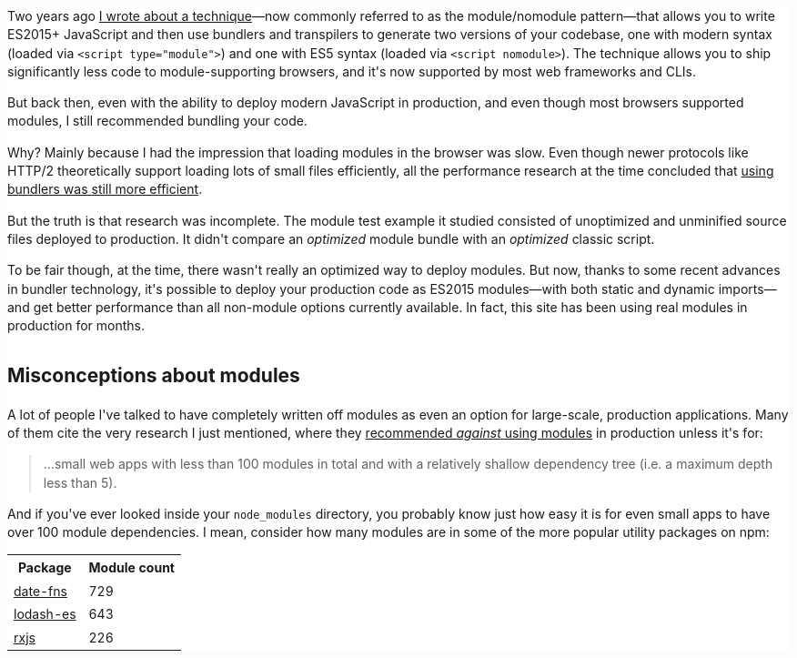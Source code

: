 Two years ago [I wrote about a technique](https://philipwalton.com/articles/deploying-es2015-code-in-production-today/)&mdash;now commonly referred to as the module/nomodule pattern&mdash;that allows you to write ES2015+ JavaScript and then use bundlers and transpilers to generate two versions of your codebase, one with modern syntax (loaded via `<script type="module">`) and one with ES5 syntax (loaded via `<script nomodule>`). The technique allows you to ship significantly less code to module-supporting browsers, and it's now supported by most web frameworks and CLIs.

But back then, even with the ability to deploy modern JavaScript in production, and even though most browsers supported modules, I still recommended bundling your code.

Why? Mainly because I had the impression that loading modules in the browser was slow. Even though newer protocols like HTTP/2 theoretically support loading lots of small files efficiently, all the performance research at the time concluded that [using bundlers was still more efficient](https://v8.dev/features/modules#bundle).

But the truth is that research was incomplete. The module test example it studied consisted of unoptimized and unminified source files deployed to production. It didn't compare an _optimized_ module bundle with an _optimized_ classic script.

To be fair though, at the time, there wasn't really an optimized way to deploy modules. But now, thanks to some recent advances in bundler technology, it's possible to deploy your production code as ES2015 modules&mdash;with both static and dynamic imports&mdash;and get better performance than all non-module options currently available. In fact, this site has been using real modules in production for months.

## Misconceptions about modules

A lot of people I've talked to have completely written off modules as even an option for large-scale, production applications. Many of them cite the very research I just mentioned, where they [recommended _against_ using modules](https://v8.dev/features/modules#bundle) in production unless it's for:

> ...small web apps with less than 100 modules in total and with a relatively shallow dependency tree (i.e. a maximum depth less than 5).

And if you've ever looked inside your `node_modules` directory, you probably know just how easy it is for even small apps to have over 100 module dependencies. I mean, consider how many modules are in some of the more popular utility packages on npm:

<table>
  <tr>
    <th>Package</td>
    <th>Module count</td>
  </tr>
  <tr>
    <td><a href="https://www.npmjs.com/package/date-fns">date-fns</a></td>
    <td>729</td>
  </tr>
  <tr>
    <td><a href="https://www.npmjs.com/package/lodash-es">lodash-es</a></td>
    <td>643</td>
  </tr>
  <tr>
    <td><a href="https://www.npmjs.com/package/rxjs">rxjs</a></td>
    <td>226</td>
  </tr>
</table>
